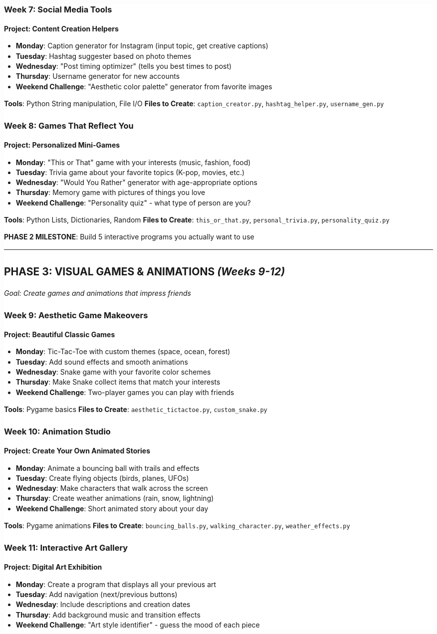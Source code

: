 ### **Week 7: Social Media Tools**
**Project: Content Creation Helpers**
- **Monday**: Caption generator for Instagram (input topic, get creative captions)
- **Tuesday**: Hashtag suggester based on photo themes
- **Wednesday**: "Post timing optimizer" (tells you best times to post)
- **Thursday**: Username generator for new accounts
- **Weekend Challenge**: "Aesthetic color palette" generator from favorite images

**Tools**: Python String manipulation, File I/O
**Files to Create**: `caption_creator.py`, `hashtag_helper.py`, `username_gen.py`

### **Week 8: Games That Reflect You**
**Project: Personalized Mini-Games**
- **Monday**: "This or That" game with your interests (music, fashion, food)
- **Tuesday**: Trivia game about your favorite topics (K-pop, movies, etc.)
- **Wednesday**: "Would You Rather" generator with age-appropriate options
- **Thursday**: Memory game with pictures of things you love
- **Weekend Challenge**: "Personality quiz" - what type of person are you?

**Tools**: Python Lists, Dictionaries, Random
**Files to Create**: `this_or_that.py`, `personal_trivia.py`, `personality_quiz.py`

**PHASE 2 MILESTONE**: Build 5 interactive programs you actually want to use

---

## **PHASE 3: VISUAL GAMES & ANIMATIONS** *(Weeks 9-12)*
*Goal: Create games and animations that impress friends*

### **Week 9: Aesthetic Game Makeovers**
**Project: Beautiful Classic Games**
- **Monday**: Tic-Tac-Toe with custom themes (space, ocean, forest)
- **Tuesday**: Add sound effects and smooth animations
- **Wednesday**: Snake game with your favorite color schemes
- **Thursday**: Make Snake collect items that match your interests
- **Weekend Challenge**: Two-player games you can play with friends

**Tools**: Pygame basics
**Files to Create**: `aesthetic_tictactoe.py`, `custom_snake.py`

### **Week 10: Animation Studio**
**Project: Create Your Own Animated Stories**
- **Monday**: Animate a bouncing ball with trails and effects
- **Tuesday**: Create flying objects (birds, planes, UFOs)
- **Wednesday**: Make characters that walk across the screen
- **Thursday**: Create weather animations (rain, snow, lightning)
- **Weekend Challenge**: Short animated story about your day

**Tools**: Pygame animations
**Files to Create**: `bouncing_balls.py`, `walking_character.py`, `weather_effects.py`

### **Week 11: Interactive Art Gallery**
**Project: Digital Art Exhibition**
- **Monday**: Create a program that displays all your previous art
- **Tuesday**: Add navigation (next/previous buttons)
- **Wednesday**: Include descriptions and creation dates
- **Thursday**: Add background music and transition effects
- **Weekend Challenge**: "Art style identifier" - guess the mood of each piece
